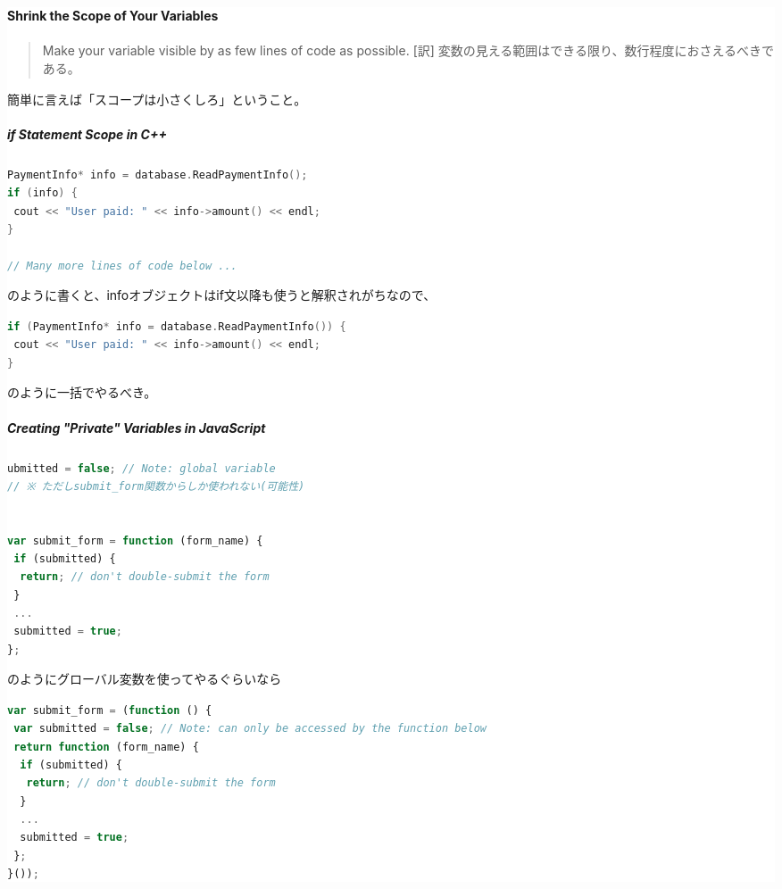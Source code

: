 #### Shrink the Scope of Your Variables

> Make your variable visible by as few lines of code as possible.
> [訳] 変数の見える範囲はできる限り、数行程度におさえるべきである。

簡単に言えば「スコープは小さくしろ」ということ。

##### if Statement Scope in C++

```C++
PaymentInfo* info = database.ReadPaymentInfo();
if (info) {
 cout << "User paid: " << info->amount() << endl;
}

// Many more lines of code below ...
```

のように書くと、infoオブジェクトはif文以降も使うと解釈されがちなので、

```C++
if (PaymentInfo* info = database.ReadPaymentInfo()) {
 cout << "User paid: " << info->amount() << endl;
}
```

のように一括でやるべき。

##### Creating "Private" Variables in JavaScript

```JavaScript
ubmitted = false; // Note: global variable
// ※ ただしsubmit_form関数からしか使われない(可能性)


var submit_form = function (form_name) {
 if (submitted) {
  return; // don't double-submit the form
 }
 ...
 submitted = true;
};
```
のようにグローバル変数を使ってやるぐらいなら

```JavaScript
var submit_form = (function () {
 var submitted = false; // Note: can only be accessed by the function below
 return function (form_name) {
  if (submitted) {
   return; // don't double-submit the form
  }
  ...
  submitted = true;
 };
}());
```
